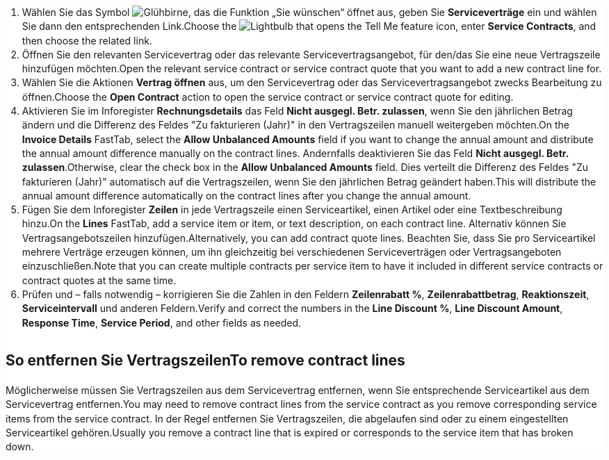 1. <span data-ttu-id="025f3-168">Wählen Sie das Symbol ![Glühbirne, das die Funktion „Sie wünschen“ öffnet](media/ui-search/search_small.png "Tell Me-Funktion") aus, geben Sie **Serviceverträge** ein und wählen Sie dann den entsprechenden Link.</span><span class="sxs-lookup"><span data-stu-id="025f3-168">Choose the ![Lightbulb that opens the Tell Me feature](media/ui-search/search_small.png "Tell me what you want to do") icon, enter **Service Contracts**, and then choose the related link.</span></span>  
2. <span data-ttu-id="025f3-169">Öffnen Sie den relevanten Servicevertrag oder das relevante Servicevertragsangebot, für den/das Sie eine neue Vertragszeile hinzufügen möchten.</span><span class="sxs-lookup"><span data-stu-id="025f3-169">Open the relevant service contract or service contract quote that you want to add a new contract line for.</span></span>  
3. <span data-ttu-id="025f3-170">Wählen Sie die Aktionen **Vertrag öffnen** aus, um den Servicevertrag oder das Servicevertragsangebot zwecks Bearbeitung zu öffnen.</span><span class="sxs-lookup"><span data-stu-id="025f3-170">Choose the **Open Contract** action to open the service contract or service contract quote for editing.</span></span>  
4. <span data-ttu-id="025f3-171">Aktivieren Sie im Inforegister **Rechnungsdetails** das Feld **Nicht ausgegl. Betr. zulassen**, wenn Sie den jährlichen Betrag ändern und die Differenz des Feldes "Zu fakturieren (Jahr)" in den Vertragszeilen manuell weitergeben möchten.</span><span class="sxs-lookup"><span data-stu-id="025f3-171">On the **Invoice Details** FastTab, select the **Allow Unbalanced Amounts** field if you want to change the annual amount and distribute the annual amount difference manually on the contract lines.</span></span> <span data-ttu-id="025f3-172">Andernfalls deaktivieren Sie das Feld **Nicht ausgegl. Betr. zulassen**.</span><span class="sxs-lookup"><span data-stu-id="025f3-172">Otherwise, clear the check box in the **Allow Unbalanced Amounts** field.</span></span> <span data-ttu-id="025f3-173">Dies verteilt die Differenz des Feldes "Zu fakturieren (Jahr)" automatisch auf die Vertragszeilen, wenn Sie den jährlichen Betrag geändert haben.</span><span class="sxs-lookup"><span data-stu-id="025f3-173">This will distribute the annual amount difference automatically on the contract lines after you change the annual amount.</span></span>  
5. <span data-ttu-id="025f3-174">Fügen Sie dem Inforegister **Zeilen** in jede Vertragszeile einen Serviceartikel, einen Artikel oder eine Textbeschreibung hinzu.</span><span class="sxs-lookup"><span data-stu-id="025f3-174">On the **Lines** FastTab, add a service item or item, or text description, on each contract line.</span></span> <span data-ttu-id="025f3-175">Alternativ können Sie Vertragsangebotszeilen hinzufügen.</span><span class="sxs-lookup"><span data-stu-id="025f3-175">Alternatively, you can add contract quote lines.</span></span> <span data-ttu-id="025f3-176">Beachten Sie, dass Sie pro Serviceartikel mehrere Verträge erzeugen können, um ihn gleichzeitig bei verschiedenen Serviceverträgen oder Vertragsangeboten einzuschließen.</span><span class="sxs-lookup"><span data-stu-id="025f3-176">Note that you can create multiple contracts per service item to have it included in different service contracts or contract quotes at the same time.</span></span>  
6. <span data-ttu-id="025f3-177">Prüfen und – falls notwendig – korrigieren Sie die Zahlen in den Feldern **Zeilenrabatt %**, **Zeilenrabattbetrag**, **Reaktionszeit**, **Serviceintervall** und anderen Feldern.</span><span class="sxs-lookup"><span data-stu-id="025f3-177">Verify and correct the numbers in the **Line Discount %**, **Line Discount Amount**, **Response Time**, **Service Period**, and other fields as needed.</span></span>

## <a name="to-remove-contract-lines"></a><span data-ttu-id="025f3-178">So entfernen Sie Vertragszeilen</span><span class="sxs-lookup"><span data-stu-id="025f3-178">To remove contract lines</span></span>  
<span data-ttu-id="025f3-179">Möglicherweise müssen Sie Vertragszeilen aus dem Servicevertrag entfernen, wenn Sie entsprechende Serviceartikel aus dem Servicevertrag entfernen.</span><span class="sxs-lookup"><span data-stu-id="025f3-179">You may need to remove contract lines from the service contract as you remove corresponding service items from the service contract.</span></span> <span data-ttu-id="025f3-180">In der Regel entfernen Sie Vertragszeilen, die abgelaufen sind oder zu einem eingestellten Serviceartikel gehören.</span><span class="sxs-lookup"><span data-stu-id="025f3-180">Usually you remove a contract line that is expired or corresponds to the service item that has broken down.</span></span>  
